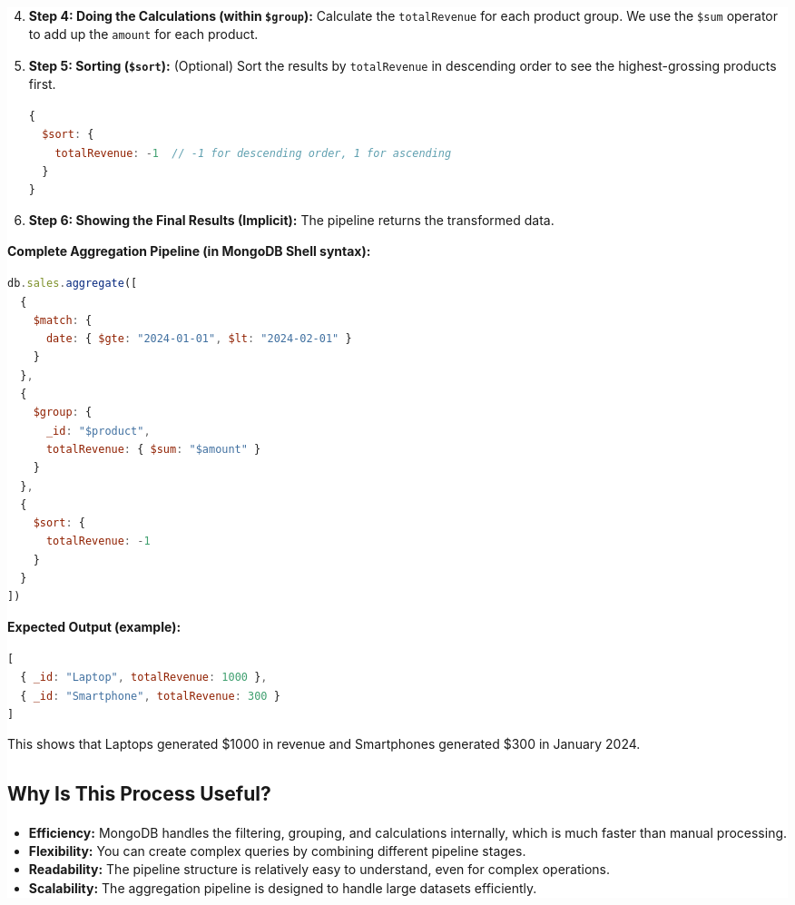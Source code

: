 4.  **Step 4: Doing the Calculations (within `$group`):**  Calculate the `totalRevenue` for each product group. We use the `$sum` operator to add up the `amount` for each product.

5.  **Step 5: Sorting (`$sort`):** (Optional) Sort the results by `totalRevenue` in descending order to see the highest-grossing products first.

    ```javascript
    {
      $sort: {
        totalRevenue: -1  // -1 for descending order, 1 for ascending
      }
    }
    ```

6.  **Step 6: Showing the Final Results (Implicit):** The pipeline returns the transformed data.

**Complete Aggregation Pipeline (in MongoDB Shell syntax):**

```javascript
db.sales.aggregate([
  {
    $match: {
      date: { $gte: "2024-01-01", $lt: "2024-02-01" }
    }
  },
  {
    $group: {
      _id: "$product",
      totalRevenue: { $sum: "$amount" }
    }
  },
  {
    $sort: {
      totalRevenue: -1
    }
  }
])
```

**Expected Output (example):**

```javascript
[
  { _id: "Laptop", totalRevenue: 1000 },
  { _id: "Smartphone", totalRevenue: 300 }
]
```

This shows that Laptops generated $1000 in revenue and Smartphones generated $300 in January 2024.

## Why Is This Process Useful?

*   **Efficiency:**  MongoDB handles the filtering, grouping, and calculations internally, which is much faster than manual processing.
*   **Flexibility:**  You can create complex queries by combining different pipeline stages.
*   **Readability:**  The pipeline structure is relatively easy to understand, even for complex operations.
*   **Scalability:** The aggregation pipeline is designed to handle large datasets efficiently.
